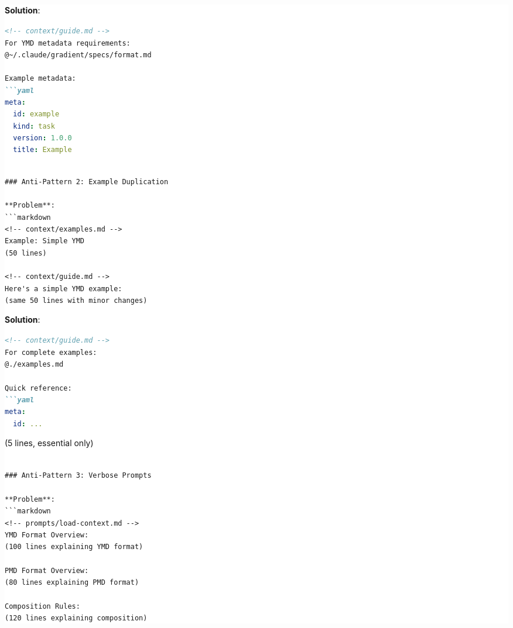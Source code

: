 **Solution**:
```markdown
<!-- context/guide.md -->
For YMD metadata requirements:
@~/.claude/gradient/specs/format.md

Example metadata:
```yaml
meta:
  id: example
  kind: task
  version: 1.0.0
  title: Example
```
```

### Anti-Pattern 2: Example Duplication

**Problem**:
```markdown
<!-- context/examples.md -->
Example: Simple YMD
(50 lines)

<!-- context/guide.md -->
Here's a simple YMD example:
(same 50 lines with minor changes)
```

**Solution**:
```markdown
<!-- context/guide.md -->
For complete examples:
@./examples.md

Quick reference:
```yaml
meta:
  id: ...
```
(5 lines, essential only)
```

### Anti-Pattern 3: Verbose Prompts

**Problem**:
```markdown
<!-- prompts/load-context.md -->
YMD Format Overview:
(100 lines explaining YMD format)

PMD Format Overview:
(80 lines explaining PMD format)

Composition Rules:
(120 lines explaining composition)
```
